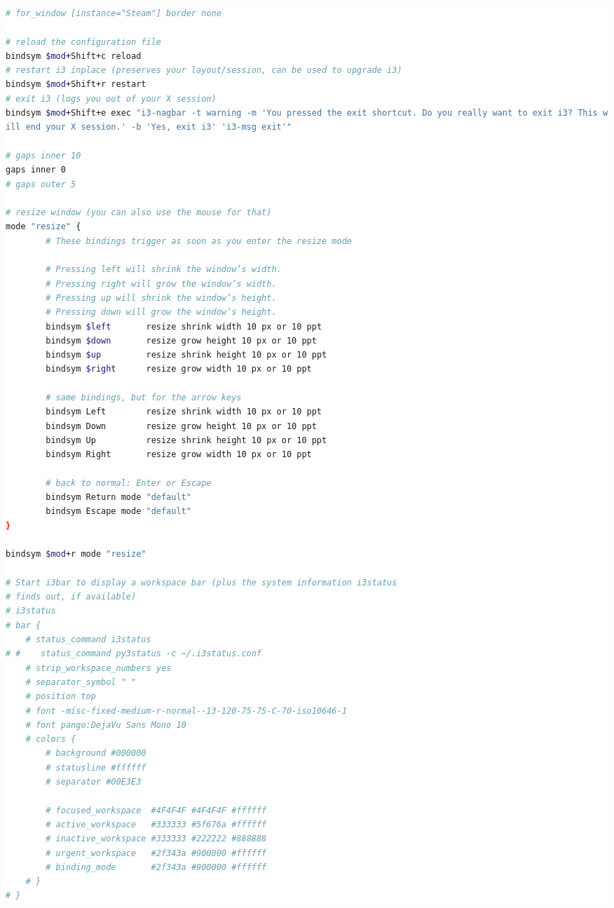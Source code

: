 ```bash
# for_window [instance="Steam"] border none

# reload the configuration file
bindsym $mod+Shift+c reload
# restart i3 inplace (preserves your layout/session, can be used to upgrade i3)
bindsym $mod+Shift+r restart
# exit i3 (logs you out of your X session)
bindsym $mod+Shift+e exec "i3-nagbar -t warning -m 'You pressed the exit shortcut. Do you really want to exit i3? This will end your X session.' -b 'Yes, exit i3' 'i3-msg exit'"

# gaps inner 10
gaps inner 0
# gaps outer 5

# resize window (you can also use the mouse for that)
mode "resize" {
        # These bindings trigger as soon as you enter the resize mode

        # Pressing left will shrink the window’s width.
        # Pressing right will grow the window’s width.
        # Pressing up will shrink the window’s height.
        # Pressing down will grow the window’s height.
        bindsym $left       resize shrink width 10 px or 10 ppt
        bindsym $down       resize grow height 10 px or 10 ppt
        bindsym $up         resize shrink height 10 px or 10 ppt
        bindsym $right      resize grow width 10 px or 10 ppt

        # same bindings, but for the arrow keys
        bindsym Left        resize shrink width 10 px or 10 ppt
        bindsym Down        resize grow height 10 px or 10 ppt
        bindsym Up          resize shrink height 10 px or 10 ppt
        bindsym Right       resize grow width 10 px or 10 ppt

        # back to normal: Enter or Escape
        bindsym Return mode "default"
        bindsym Escape mode "default"
}

bindsym $mod+r mode "resize"

# Start i3bar to display a workspace bar (plus the system information i3status
# finds out, if available)
# i3status
# bar {
    # status_command i3status
# #    status_command py3status -c ~/.i3status.conf
    # strip_workspace_numbers yes
    # separator_symbol " "
    # position top
    # font -misc-fixed-medium-r-normal--13-120-75-75-C-70-iso10646-1
    # font pango:DejaVu Sans Mono 10
    # colors {
        # background #000000
        # statusline #ffffff
        # separator #00E3E3

        # focused_workspace  #4F4F4F #4F4F4F #ffffff
        # active_workspace   #333333 #5f676a #ffffff
        # inactive_workspace #333333 #222222 #888888
        # urgent_workspace   #2f343a #900000 #ffffff
        # binding_mode       #2f343a #900000 #ffffff
    # }
# }
```